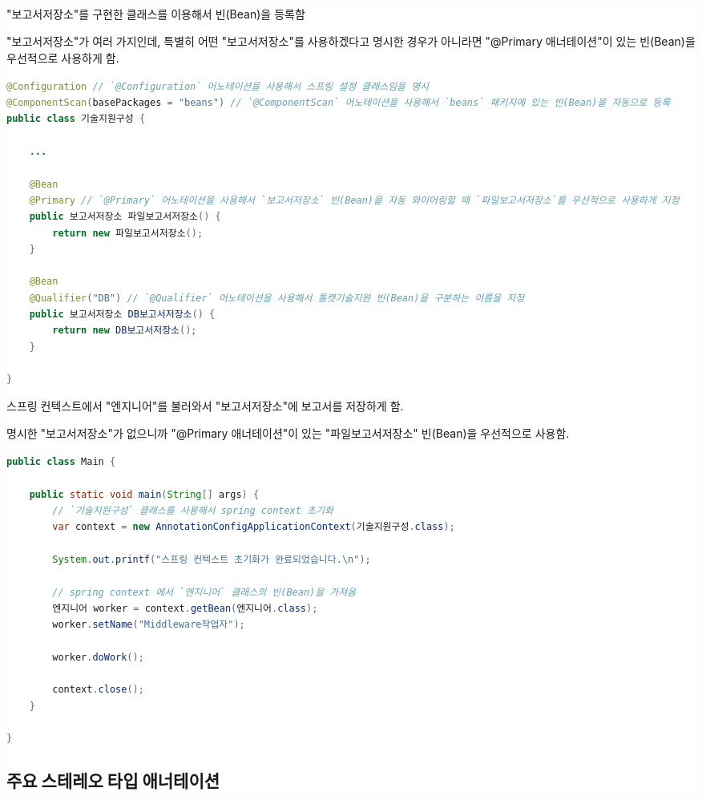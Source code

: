 "보고서저장소"를 구현한 클래스를 이용해서 빈(Bean)을 등록함

"보고서저장소"가 여러 가지인데, 특별히 어떤 "보고서저장소"를 사용하겠다고 명시한 경우가 아니라면 "@Primary 애너테이션"이 있는 빈(Bean)을 우선적으로 사용하게 함.

```java
@Configuration // `@Configuration` 어노테이션을 사용해서 스프링 설정 클래스임을 명시
@ComponentScan(basePackages = "beans") // `@ComponentScan` 어노테이션을 사용해서 `beans` 패키지에 있는 빈(Bean)을 자동으로 등록
public class 기술지원구성 {

    ...

    @Bean
    @Primary // `@Primary` 어노테이션을 사용해서 `보고서저장소` 빈(Bean)을 자동 와이어링할 때 `파일보고서저장소`를 우선적으로 사용하게 지정
    public 보고서저장소 파일보고서저장소() {
        return new 파일보고서저장소();
    }

    @Bean
    @Qualifier("DB") // `@Qualifier` 어노테이션을 사용해서 톰캣기술지원 빈(Bean)을 구분하는 이름을 지정
    public 보고서저장소 DB보고서저장소() {
        return new DB보고서저장소();
    }

}
```

스프링 컨텍스트에서 "엔지니어"를 불러와서 "보고서저장소"에 보고서를 저장하게 함.

명시한 "보고서저장소"가 없으니까 "@Primary 애너테이션"이 있는 "파일보고서저장소" 빈(Bean)을 우선적으로 사용함.

```java
public class Main {

    public static void main(String[] args) {
        // `기술지원구성` 클래스를 사용해서 spring context 초기화
        var context = new AnnotationConfigApplicationContext(기술지원구성.class);

        System.out.printf("스프링 컨텍스트 초기화가 완료되었습니다.\n");

        // spring context 에서 `엔지니어` 클래스의 빈(Bean)을 가져옴
        엔지니어 worker = context.getBean(엔지니어.class);
        worker.setName("Middleware작업자");

        worker.doWork();

        context.close();
    }

}
```

## 주요 스테레오 타입 애너테이션
